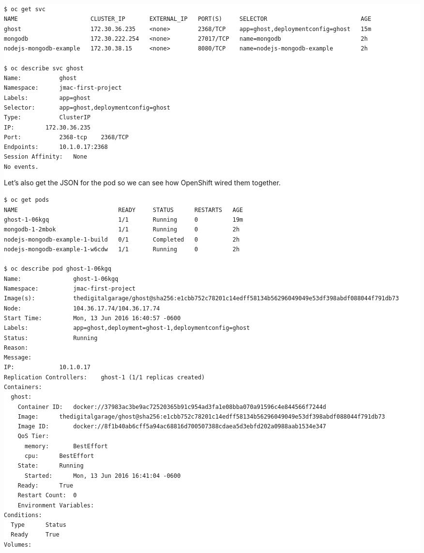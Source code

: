 ```
$ oc get svc
NAME                     CLUSTER_IP       EXTERNAL_IP   PORT(S)     SELECTOR                           AGE
ghost                    172.30.36.235    <none>        2368/TCP    app=ghost,deploymentconfig=ghost   15m
mongodb                  172.30.222.254   <none>        27017/TCP   name=mongodb                       2h
nodejs-mongodb-example   172.30.38.15     <none>        8080/TCP    name=nodejs-mongodb-example        2h

$ oc describe svc ghost
Name:			ghost
Namespace:		jmac-first-project
Labels:			app=ghost
Selector:		app=ghost,deploymentconfig=ghost
Type:			ClusterIP
IP:			172.30.36.235
Port:			2368-tcp	2368/TCP
Endpoints:		10.1.0.17:2368
Session Affinity:	None
No events.
```

Let’s also get the JSON for the pod so we can see how OpenShift wired them together.

```
$ oc get pods
NAME                             READY     STATUS      RESTARTS   AGE
ghost-1-06kgq                    1/1       Running     0          19m
mongodb-1-2mbok                  1/1       Running     0          2h
nodejs-mongodb-example-1-build   0/1       Completed   0          2h
nodejs-mongodb-example-1-w6cdw   1/1       Running     0          2h

$ oc describe pod ghost-1-06kgq
Name:				ghost-1-06kgq
Namespace:			jmac-first-project
Image(s):			thedigitalgarage/ghost@sha256:e1cbb752c78201c14edff58134b56296049049e53df398abdf088044f791db73
Node:				104.36.17.74/104.36.17.74
Start Time:			Mon, 13 Jun 2016 16:40:57 -0600
Labels:				app=ghost,deployment=ghost-1,deploymentconfig=ghost
Status:				Running
Reason:				
Message:			
IP:				10.1.0.17
Replication Controllers:	ghost-1 (1/1 replicas created)
Containers:
  ghost:
    Container ID:	docker://37983ac3be9ac72520365b91c954ad3fa1e08bba070a91596c4e844566f7244d
    Image:		thedigitalgarage/ghost@sha256:e1cbb752c78201c14edff58134b56296049049e53df398abdf088044f791db73
    Image ID:		docker://8f1b40ab6cff5a94ac68816d700507388cdaea5d3ebfd202a0988aab1534e347
    QoS Tier:
      memory:		BestEffort
      cpu:		BestEffort
    State:		Running
      Started:		Mon, 13 Jun 2016 16:41:04 -0600
    Ready:		True
    Restart Count:	0
    Environment Variables:
Conditions:
  Type		Status
  Ready 	True 
Volumes:
```